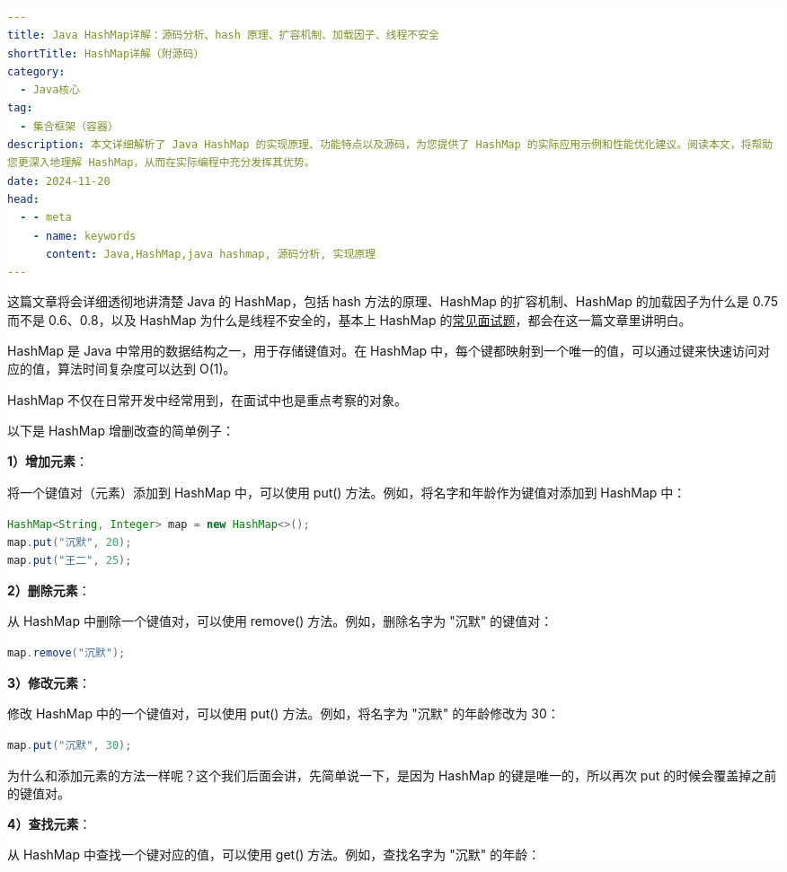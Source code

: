 ```yaml
---
title: Java HashMap详解：源码分析、hash 原理、扩容机制、加载因子、线程不安全
shortTitle: HashMap详解（附源码）
category:
  - Java核心
tag:
  - 集合框架（容器）
description: 本文详细解析了 Java HashMap 的实现原理、功能特点以及源码，为您提供了 HashMap 的实际应用示例和性能优化建议。阅读本文，将帮助您更深入地理解 HashMap，从而在实际编程中充分发挥其优势。
date: 2024-11-20
head:
  - - meta
    - name: keywords
      content: Java,HashMap,java hashmap, 源码分析, 实现原理
---
```



这篇文章将会详细透彻地讲清楚 Java 的 HashMap，包括 hash 方法的原理、HashMap 的扩容机制、HashMap 的加载因子为什么是 0.75 而不是 0.6、0.8，以及 HashMap 为什么是线程不安全的，基本上 HashMap 的[常见面试题](https://javabebetter.cn/interview/java-hashmap-13.html)，都会在这一篇文章里讲明白。

HashMap 是 Java 中常用的数据结构之一，用于存储键值对。在 HashMap 中，每个键都映射到一个唯一的值，可以通过键来快速访问对应的值，算法时间复杂度可以达到 O(1)。

HashMap 不仅在日常开发中经常用到，在面试中也是重点考察的对象。

以下是 HashMap 增删改查的简单例子：

**1）增加元素**：

将一个键值对（元素）添加到 HashMap 中，可以使用 put() 方法。例如，将名字和年龄作为键值对添加到 HashMap 中：

```java
HashMap<String, Integer> map = new HashMap<>();
map.put("沉默", 20);
map.put("王二", 25);
```

**2）删除元素**：

从 HashMap 中删除一个键值对，可以使用 remove() 方法。例如，删除名字为 "沉默" 的键值对：

```java
map.remove("沉默");
```

**3）修改元素**：

修改 HashMap 中的一个键值对，可以使用 put() 方法。例如，将名字为 "沉默" 的年龄修改为 30：

```java
map.put("沉默", 30);
```

为什么和添加元素的方法一样呢？这个我们后面会讲，先简单说一下，是因为 HashMap 的键是唯一的，所以再次 put 的时候会覆盖掉之前的键值对。

**4）查找元素**：

从 HashMap 中查找一个键对应的值，可以使用 get() 方法。例如，查找名字为 "沉默" 的年龄：
